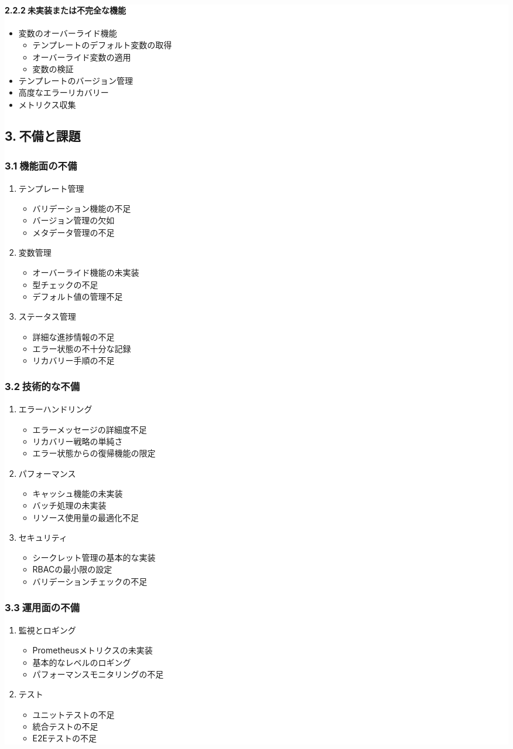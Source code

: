 #### 2.2.2 未実装または不完全な機能
- 変数のオーバーライド機能
  * テンプレートのデフォルト変数の取得
  * オーバーライド変数の適用
  * 変数の検証
- テンプレートのバージョン管理
- 高度なエラーリカバリー
- メトリクス収集

## 3. 不備と課題

### 3.1 機能面の不備

1. テンプレート管理
   - バリデーション機能の不足
   - バージョン管理の欠如
   - メタデータ管理の不足

2. 変数管理
   - オーバーライド機能の未実装
   - 型チェックの不足
   - デフォルト値の管理不足

3. ステータス管理
   - 詳細な進捗情報の不足
   - エラー状態の不十分な記録
   - リカバリー手順の不足

### 3.2 技術的な不備

1. エラーハンドリング
   - エラーメッセージの詳細度不足
   - リカバリー戦略の単純さ
   - エラー状態からの復帰機能の限定

2. パフォーマンス
   - キャッシュ機能の未実装
   - バッチ処理の未実装
   - リソース使用量の最適化不足

3. セキュリティ
   - シークレット管理の基本的な実装
   - RBACの最小限の設定
   - バリデーションチェックの不足

### 3.3 運用面の不備

1. 監視とロギング
   - Prometheusメトリクスの未実装
   - 基本的なレベルのロギング
   - パフォーマンスモニタリングの不足

2. テスト
   - ユニットテストの不足
   - 統合テストの不足
   - E2Eテストの不足
